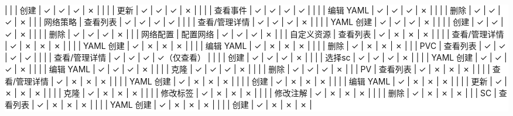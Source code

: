 | | | 创建 | &check; | &check; | &check; | &cross; |
| | | 更新 | &check; | &check; | &check; | &cross; |
| | | 查看事件 | &check; | &check; | &check; | &check; |
| | | 编辑 YAML | &check; | &check; | &check; | &cross; |
| | | 删除 | &check; | &check; | &check; | &cross; |
| | 网络策略 | 查看列表 | &check; | &check; | &check; | &check; |
| | | 查看/管理详情 | &check; | &check; | &check; | &cross; |
| | | YAML 创建 | &check; | &check; | &check; | &cross; |
| | | 创建 | &check; | &check; | &check; | &cross; |
| | | 删除 | &check; | &check; | &check; | &cross; |
| | 网络配置 | 配置网络 | &check; | &check; | &check; | &cross; |
| | 自定义资源 | 查看列表 | &check; | &cross; | &cross; | &cross; |
| | | 查看/管理详情 | &check; | &cross; | &cross; | &cross; |
| | | YAML 创建 | &check; | &cross; | &cross; | &cross; |
| | | 编辑 YAML | &check; | &cross; | &cross; | &cross; |
| | | 删除 | &check; | &cross; | &cross; | &cross; |
| | PVC | 查看列表 | &check; | &check; | &check; | &check; |
| | | 查看/管理详情 | &check; | &check; | &check; | &check;（仅查看） |
| | | 创建 | &check; | &check; | &check; | &cross; |
| | | 选择sc | &check; | &check; | &check; | &cross; |
| | | YAML 创建 | &check; | &check; | &check; | &cross; |
| | | 编辑 YAML | &check; | &check; | &check; | &cross; |
| | | 克隆 | &check; | &check; | &check; | &cross; |
| | | 删除 | &check; | &check; | &check; | &cross; |
| | PV | 查看列表 | &check; | &cross; | &cross; | &cross; |
| | | 查看/管理详情 | &check; | &cross; | &cross; | &cross; |
| | | YAML 创建 | &check; | &cross; | &cross; | &cross; |
| | | 创建 | &check; | &cross; | &cross; | &cross; |
| | | 编辑 YAML | &check; | &cross; | &cross; | &cross; |
| | | 更新 | &check; | &cross; | &cross; | &cross; |
| | | 克隆 | &check; | &cross; | &cross; | &cross; |
| | | 修改标签 | &check; | &cross; | &cross; | &cross; |
| | | 修改注解 | &check; | &cross; | &cross; | &cross; |
| | | 删除 | &check; | &cross; | &cross; | &cross; |
| | SC | 查看列表 | &check; | &cross; | &cross; | &cross; |
| | | YAML 创建 | &check; | &cross; | &cross; | &cross; |
| | | 创建 | &check; | &cross; | &cross; | &cross; |